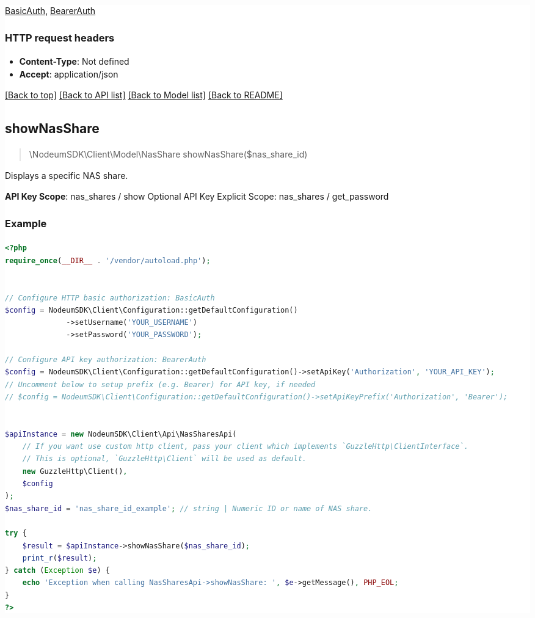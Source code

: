 [BasicAuth](../../README.md#BasicAuth), [BearerAuth](../../README.md#BearerAuth)

### HTTP request headers

- **Content-Type**: Not defined
- **Accept**: application/json

[[Back to top]](#) [[Back to API list]](../../README.md#documentation-for-api-endpoints)
[[Back to Model list]](../../README.md#documentation-for-models)
[[Back to README]](../../README.md)


## showNasShare

> \NodeumSDK\Client\Model\NasShare showNasShare($nas_share_id)

Displays a specific NAS share.

**API Key Scope**: nas_shares / show   Optional API Key Explicit Scope: nas_shares / get_password

### Example

```php
<?php
require_once(__DIR__ . '/vendor/autoload.php');


// Configure HTTP basic authorization: BasicAuth
$config = NodeumSDK\Client\Configuration::getDefaultConfiguration()
              ->setUsername('YOUR_USERNAME')
              ->setPassword('YOUR_PASSWORD');

// Configure API key authorization: BearerAuth
$config = NodeumSDK\Client\Configuration::getDefaultConfiguration()->setApiKey('Authorization', 'YOUR_API_KEY');
// Uncomment below to setup prefix (e.g. Bearer) for API key, if needed
// $config = NodeumSDK\Client\Configuration::getDefaultConfiguration()->setApiKeyPrefix('Authorization', 'Bearer');


$apiInstance = new NodeumSDK\Client\Api\NasSharesApi(
    // If you want use custom http client, pass your client which implements `GuzzleHttp\ClientInterface`.
    // This is optional, `GuzzleHttp\Client` will be used as default.
    new GuzzleHttp\Client(),
    $config
);
$nas_share_id = 'nas_share_id_example'; // string | Numeric ID or name of NAS share.

try {
    $result = $apiInstance->showNasShare($nas_share_id);
    print_r($result);
} catch (Exception $e) {
    echo 'Exception when calling NasSharesApi->showNasShare: ', $e->getMessage(), PHP_EOL;
}
?>
```
